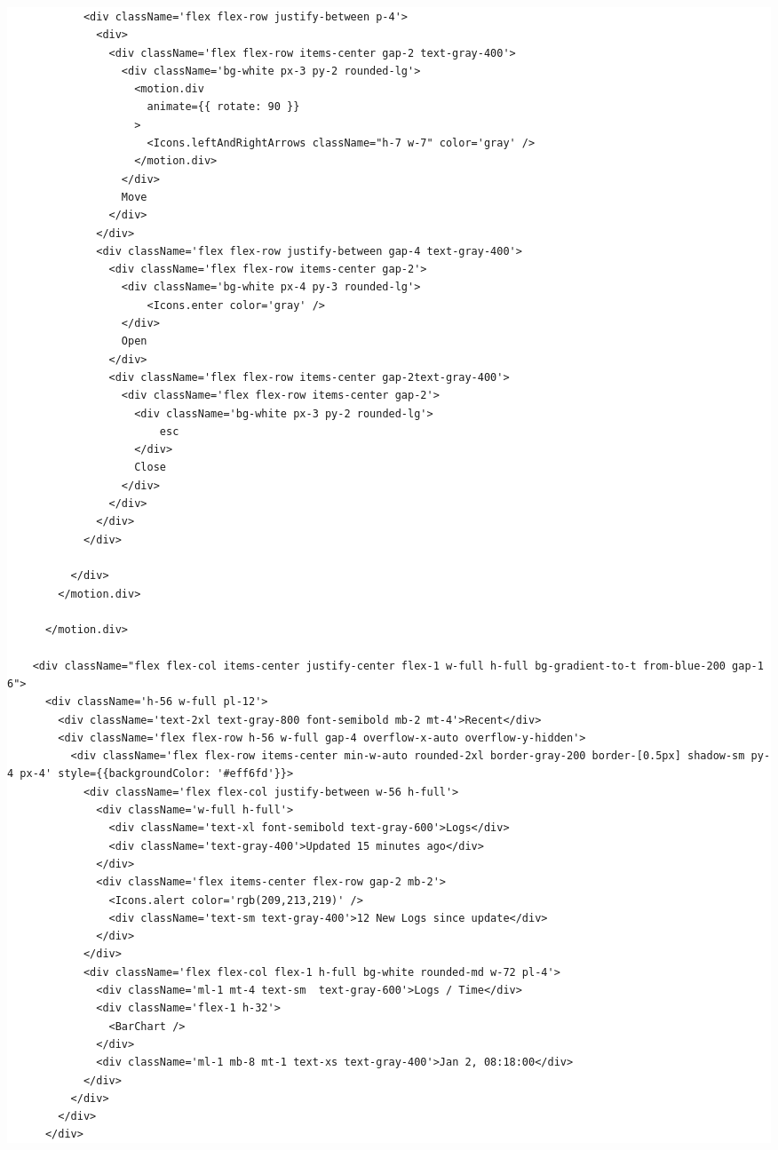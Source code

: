                 <div className='flex flex-row justify-between p-4'>
                  <div>
                    <div className='flex flex-row items-center gap-2 text-gray-400'>
                      <div className='bg-white px-3 py-2 rounded-lg'>
                        <motion.div
                          animate={{ rotate: 90 }}
                        >
                          <Icons.leftAndRightArrows className="h-7 w-7" color='gray' />
                        </motion.div>
                      </div>
                      Move
                    </div>
                  </div>
                  <div className='flex flex-row justify-between gap-4 text-gray-400'>
                    <div className='flex flex-row items-center gap-2'>
                      <div className='bg-white px-4 py-3 rounded-lg'>
                          <Icons.enter color='gray' />
                      </div>
                      Open
                    </div>
                    <div className='flex flex-row items-center gap-2text-gray-400'>
                      <div className='flex flex-row items-center gap-2'>
                        <div className='bg-white px-3 py-2 rounded-lg'>
                            esc
                        </div>
                        Close
                      </div>
                    </div>
                  </div>
                </div>

              </div>
            </motion.div>
            
          </motion.div>

        <div className="flex flex-col items-center justify-center flex-1 w-full h-full bg-gradient-to-t from-blue-200 gap-16">
          <div className='h-56 w-full pl-12'>
            <div className='text-2xl text-gray-800 font-semibold mb-2 mt-4'>Recent</div>
            <div className='flex flex-row h-56 w-full gap-4 overflow-x-auto overflow-y-hidden'>
              <div className='flex flex-row items-center min-w-auto rounded-2xl border-gray-200 border-[0.5px] shadow-sm py-4 px-4' style={{backgroundColor: '#eff6fd'}}>
                <div className='flex flex-col justify-between w-56 h-full'>
                  <div className='w-full h-full'>
                    <div className='text-xl font-semibold text-gray-600'>Logs</div>
                    <div className='text-gray-400'>Updated 15 minutes ago</div>
                  </div>
                  <div className='flex items-center flex-row gap-2 mb-2'>
                    <Icons.alert color='rgb(209,213,219)' />
                    <div className='text-sm text-gray-400'>12 New Logs since update</div>
                  </div>
                </div>
                <div className='flex flex-col flex-1 h-full bg-white rounded-md w-72 pl-4'>
                  <div className='ml-1 mt-4 text-sm  text-gray-600'>Logs / Time</div>
                  <div className='flex-1 h-32'>
                    <BarChart />
                  </div>
                  <div className='ml-1 mb-8 mt-1 text-xs text-gray-400'>Jan 2, 08:18:00</div>
                </div>
              </div>
            </div>
          </div>
